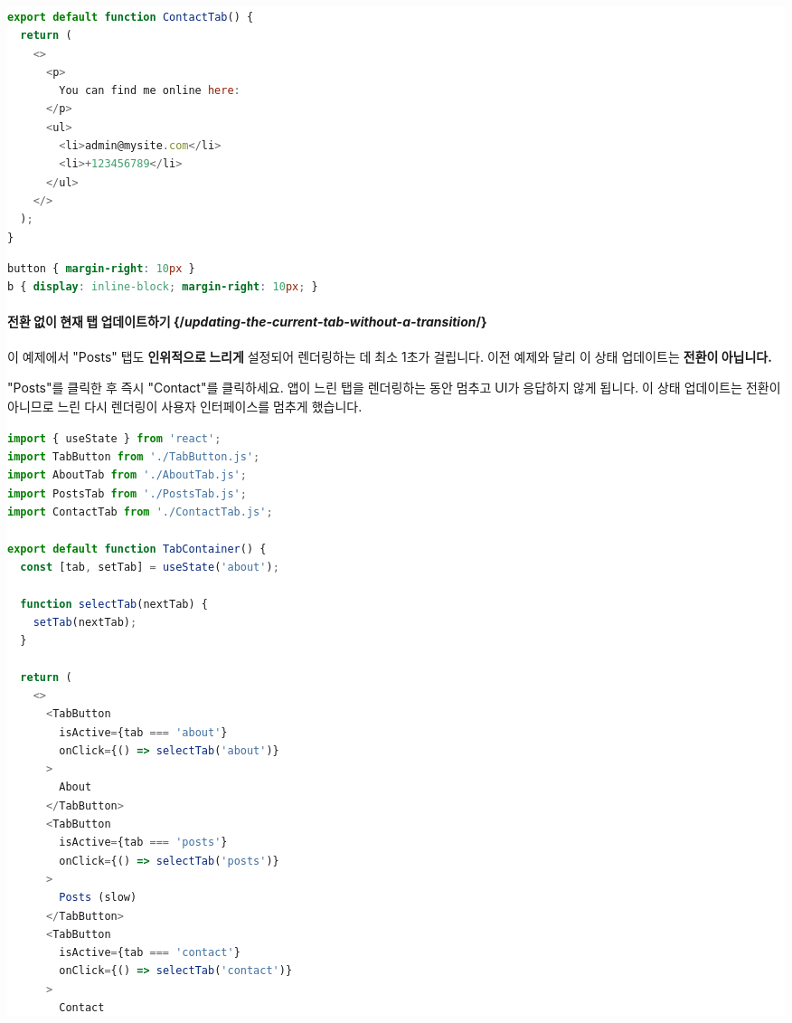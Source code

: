 ```js src/ContactTab.js
export default function ContactTab() {
  return (
    <>
      <p>
        You can find me online here:
      </p>
      <ul>
        <li>admin@mysite.com</li>
        <li>+123456789</li>
      </ul>
    </>
  );
}
```

```css
button { margin-right: 10px }
b { display: inline-block; margin-right: 10px; }
```

</Sandpack>

<Solution />

#### 전환 없이 현재 탭 업데이트하기 {/*updating-the-current-tab-without-a-transition*/}

이 예제에서 "Posts" 탭도 **인위적으로 느리게** 설정되어 렌더링하는 데 최소 1초가 걸립니다. 이전 예제와 달리 이 상태 업데이트는 **전환이 아닙니다.**

"Posts"를 클릭한 후 즉시 "Contact"를 클릭하세요. 앱이 느린 탭을 렌더링하는 동안 멈추고 UI가 응답하지 않게 됩니다. 이 상태 업데이트는 전환이 아니므로 느린 다시 렌더링이 사용자 인터페이스를 멈추게 했습니다.

<Sandpack>

```js
import { useState } from 'react';
import TabButton from './TabButton.js';
import AboutTab from './AboutTab.js';
import PostsTab from './PostsTab.js';
import ContactTab from './ContactTab.js';

export default function TabContainer() {
  const [tab, setTab] = useState('about');

  function selectTab(nextTab) {
    setTab(nextTab);
  }

  return (
    <>
      <TabButton
        isActive={tab === 'about'}
        onClick={() => selectTab('about')}
      >
        About
      </TabButton>
      <TabButton
        isActive={tab === 'posts'}
        onClick={() => selectTab('posts')}
      >
        Posts (slow)
      </TabButton>
      <TabButton
        isActive={tab === 'contact'}
        onClick={() => selectTab('contact')}
      >
        Contact
```